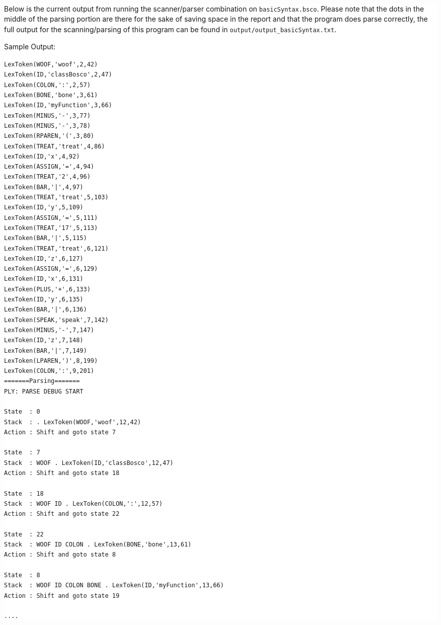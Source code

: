 Below is the current output from running the scanner/parser combination on
`basicSyntax.bsco`. Please note that the dots in the middle of the parsing
portion are there for the sake of saving space in the report and that the
program does parse correctly, the full output for the scanning/parsing of this
program can be found in `output/output_basicSyntax.txt`.

Sample Output:
```
LexToken(WOOF,'woof',2,42)
LexToken(ID,'classBosco',2,47)
LexToken(COLON,':',2,57)
LexToken(BONE,'bone',3,61)
LexToken(ID,'myFunction',3,66)
LexToken(MINUS,'-',3,77)
LexToken(MINUS,'-',3,78)
LexToken(RPAREN,'(',3,80)
LexToken(TREAT,'treat',4,86)
LexToken(ID,'x',4,92)
LexToken(ASSIGN,'=',4,94)
LexToken(TREAT,'2',4,96)
LexToken(BAR,'|',4,97)
LexToken(TREAT,'treat',5,103)
LexToken(ID,'y',5,109)
LexToken(ASSIGN,'=',5,111)
LexToken(TREAT,'17',5,113)
LexToken(BAR,'|',5,115)
LexToken(TREAT,'treat',6,121)
LexToken(ID,'z',6,127)
LexToken(ASSIGN,'=',6,129)
LexToken(ID,'x',6,131)
LexToken(PLUS,'+',6,133)
LexToken(ID,'y',6,135)
LexToken(BAR,'|',6,136)
LexToken(SPEAK,'speak',7,142)
LexToken(MINUS,'-',7,147)
LexToken(ID,'z',7,148)
LexToken(BAR,'|',7,149)
LexToken(LPAREN,')',8,199)
LexToken(COLON,':',9,201)
=======Parsing=======
PLY: PARSE DEBUG START

State  : 0
Stack  : . LexToken(WOOF,'woof',12,42)
Action : Shift and goto state 7

State  : 7
Stack  : WOOF . LexToken(ID,'classBosco',12,47)
Action : Shift and goto state 18

State  : 18
Stack  : WOOF ID . LexToken(COLON,':',12,57)
Action : Shift and goto state 22

State  : 22
Stack  : WOOF ID COLON . LexToken(BONE,'bone',13,61)
Action : Shift and goto state 8

State  : 8
Stack  : WOOF ID COLON BONE . LexToken(ID,'myFunction',13,66)
Action : Shift and goto state 19

....

```